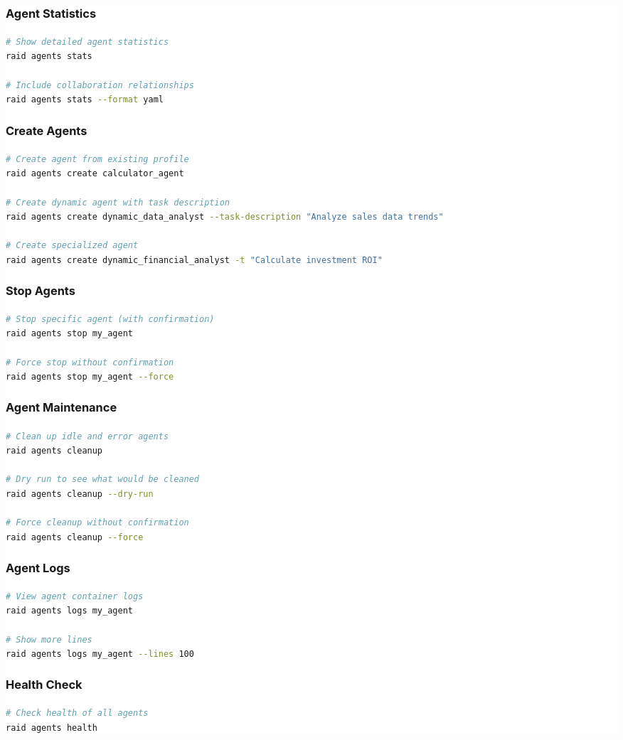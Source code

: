 ### Agent Statistics
```bash
# Show detailed agent statistics
raid agents stats

# Include collaboration relationships
raid agents stats --format yaml
```

### Create Agents
```bash
# Create agent from existing profile
raid agents create calculator_agent

# Create dynamic agent with task description
raid agents create dynamic_data_analyst --task-description "Analyze sales data trends"

# Create specialized agent
raid agents create dynamic_financial_analyst -t "Calculate investment ROI"
```

### Stop Agents
```bash
# Stop specific agent (with confirmation)
raid agents stop my_agent

# Force stop without confirmation
raid agents stop my_agent --force
```

### Agent Maintenance
```bash
# Clean up idle and error agents
raid agents cleanup

# Dry run to see what would be cleaned
raid agents cleanup --dry-run

# Force cleanup without confirmation
raid agents cleanup --force
```

### Agent Logs
```bash
# View agent container logs
raid agents logs my_agent

# Show more lines
raid agents logs my_agent --lines 100
```

### Health Check
```bash
# Check health of all agents
raid agents health
```
